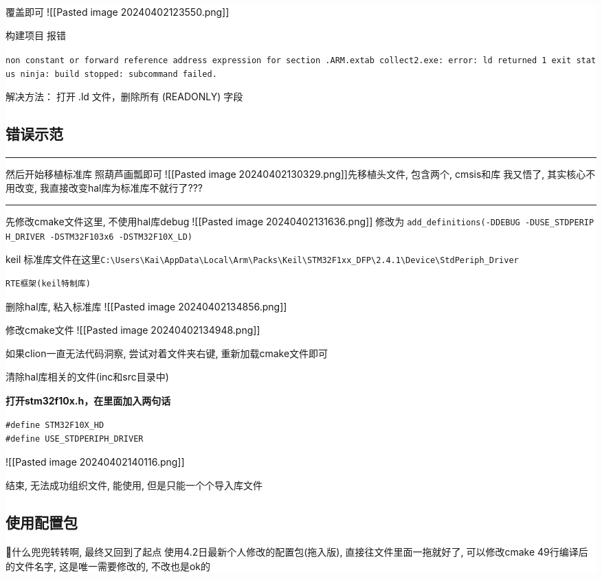 覆盖即可
![[Pasted image 20240402123550.png]]

构建项目
报错
```
non constant or forward reference address expression for section .ARM.extab collect2.exe: error: ld returned 1 exit status ninja: build stopped: subcommand failed.
```
解决方法：
打开 .ld 文件，删除所有 (READONLY) 字段

## 错误示范

-------
然后开始移植标准库
照葫芦画瓢即可
![[Pasted image 20240402130329.png]]先移植头文件, 包含两个, cmsis和库
我又悟了, 其实核心不用改变, 我直接改变hal库为标准库不就行了???

-------

先修改cmake文件这里, 不使用hal库debug
![[Pasted image 20240402131636.png]]
修改为
`add_definitions(-DDEBUG -DUSE_STDPERIPH_DRIVER -DSTM32F103x6 -DSTM32F10X_LD)`

keil 标准库文件在这里`C:\Users\Kai\AppData\Local\Arm\Packs\Keil\STM32F1xx_DFP\2.4.1\Device\StdPeriph_Driver`

	RTE框架(keil特制库)

删除hal库, 粘入标准库
![[Pasted image 20240402134856.png]]

修改cmake文件
![[Pasted image 20240402134948.png]]

如果clion一直无法代码洞察, 尝试对着文件夹右键, 重新加载cmake文件即可

清除hal库相关的文件(inc和src目录中)

**打开stm32f10x.h，在里面加入两句话**

```
#define STM32F10X_HD
#define USE_STDPERIPH_DRIVER
```
![[Pasted image 20240402140116.png]]
 
 结束, 无法成功组织文件, 能使用, 但是只能一个个导入库文件

## 使用配置包
🤣什么兜兜转转啊, 最终又回到了起点
使用4.2日最新个人修改的配置包(拖入版), 直接往文件里面一拖就好了, 可以修改cmake 49行编译后的文件名字, 这是唯一需要修改的, 不改也是ok的

